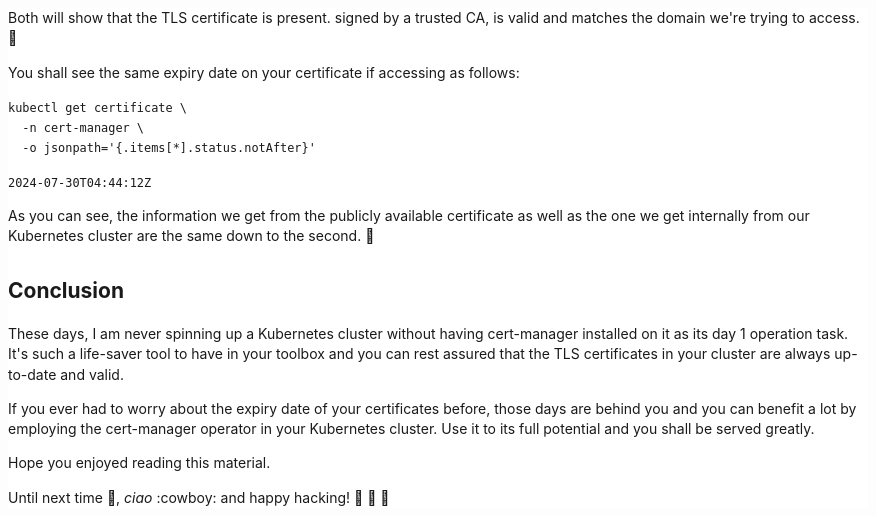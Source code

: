 Both will show that the TLS certificate is present. signed by a trusted CA, is
valid and matches the domain we're trying to access. :tada:

You shall see the same expiry date on your certificate if accessing as follows:

```shell title="" linenums="0"
kubectl get certificate \
  -n cert-manager \
  -o jsonpath='{.items[*].status.notAfter}'
```

```plaintext title="Output of kubectl command" linenums="0"
2024-07-30T04:44:12Z
```

As you can see, the information we get from the publicly available certificate
as well as the one we get internally from our Kubernetes cluster are the same
down to the second. :muscle:

## Conclusion

These days, I am never spinning up a Kubernetes cluster without having
cert-manager installed on it as its day 1 operation task. It's such a
life-saver tool to have in your toolbox and you can rest assured that the TLS
certificates in your cluster are always up-to-date and valid.

If you ever had to worry about the expiry date of your certificates before,
those days are behind you and you can benefit a lot by employing the
cert-manager operator in your Kubernetes cluster. Use it to its full potential
and you shall be served greatly.

Hope you enjoyed reading this material.

Until next time :saluting_face:, *ciao* :cowboy: and happy hacking! :crab:
:penguin: :whale:

[^1]: https://certbot.eff.org/
[^2]: https://cert-manager.io/
[^3]: https://kubernetes.io/docs/concepts/extend-kubernetes/operator/
[^4]: https://www.cncf.io/
[^5]: https://kubernetes.io/docs/concepts/services-networking/ingress/
[^6]: https://gateway-api.sigs.k8s.io/
[^7]: https://github.com/developer-friendly/blog/commit/eedf71d1f179a8a994a030e77c62f380440ed4d8
[^8]: https://squidfunk.github.io/mkdocs-material
[^9]: https://github.com/opentofu/opentofu/releases/tag/v1.7.0
[^10]: https://kubectl.docs.kubernetes.io/references/kustomize/kustomization/
[^11]: https://fluxcd.io/flux/components/kustomize/kustomizations/
[^12]: https://cert-manager.io/docs/configuration/acme/dns01/
[^13]: https://developer.hashicorp.com/terraform/language/meta-arguments/for_each#limitations-on-values-used-in-for_each
[^14]: https://cert-manager.io/docs/configuration/acme/dns01/route53/#set-up-an-iam-role
[^15]: https://docs.aws.amazon.com/STS/latest/APIReference/API_AssumeRoleWithWebIdentity.html
[^16]: https://github.com/cert-manager/cert-manager/issues/2147#issuecomment-2094066782
[^17]: https://github.com/aws/aws-sdk-go
[^18]: https://docs.aws.amazon.com/cli/latest/userguide/cli-configure-envvars.html
[^19]: https://gateway-api.sigs.k8s.io/
[^20]: https://docs.cilium.io/en/stable/network/servicemesh/gateway-api/gateway-api/

[k3s-ubuntu]: ./0005-install-k3s-on-ubuntu22.md
[ESO]: ./0009-external-secrets-aks-to-aws-ssm.md
[developer-friendly.blog]: https://developer-friendly.blog
